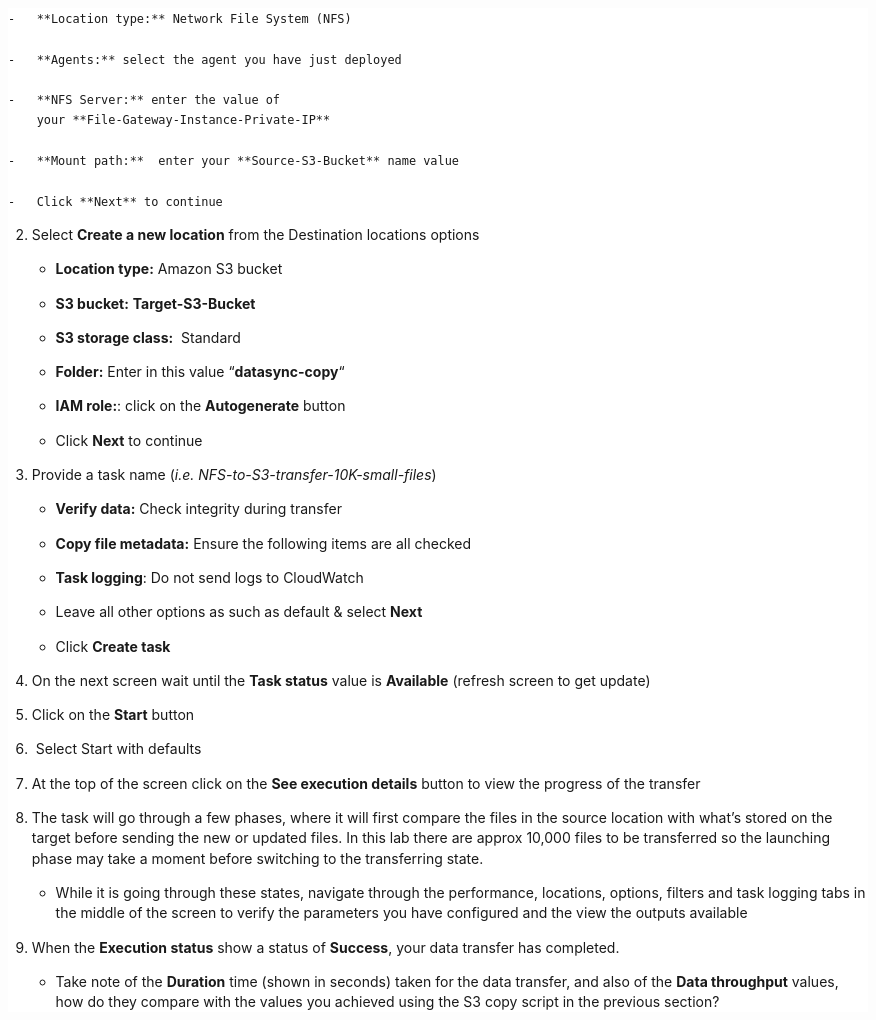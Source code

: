     -   **Location type:** Network File System (NFS)

    -   **Agents:** select the agent you have just deployed

    -   **NFS Server:** enter the value of
        your **File-Gateway-Instance-Private-IP**

    -   **Mount path:**  enter your **Source-S3-Bucket** name value

    -   Click **Next** to continue

2.  Select **Create a new location** from the Destination locations options

    -   **Location type:** Amazon S3 bucket

    -   **S3 bucket:** **Target-S3-Bucket**

    -   **S3 storage class:**  Standard

    -   **Folder:** Enter in this value “**datasync-copy**“

    -   **IAM role:**: click on the **Autogenerate** button

    -   Click **Next** to continue

3.  Provide a task name (*i.e. NFS-to-S3-transfer-10K-small-files*)

    -   **Verify data:** Check integrity during transfer

    -   **Copy file metadata:** Ensure the following items are all checked

    -   **Task logging**: Do not send logs to CloudWatch

    -   Leave all other options as such as default & select **Next**

    -   Click **Create task**

4.  On the next screen wait until the **Task status** value is **Available**
    (refresh screen to get update)

5.  Click on the **Start** button

6.   Select Start with defaults

7.  At the top of the screen click on the **See execution details** button to
    view the progress of the transfer

8.  The task will go through a few phases, where it will first compare the files
    in the source location with what’s stored on the target before sending the new or updated files. In this lab there
    are approx 10,000 files to be transferred so the launching phase may take a
    moment before switching to the transferring state.

    -   While it is going through these states, navigate through the
        performance, locations, options, filters and task logging tabs in the
        middle of the screen to verify the parameters you have configured and
        the view the outputs available

9.  When the **Execution status** show a status of **Success**, your data
    transfer has completed.

    -   Take note of the **Duration** time (shown in seconds) taken for the data transfer, and also
        of the **Data throughput** values, how do they compare with the values
        you achieved using the S3 copy script in the previous section?
